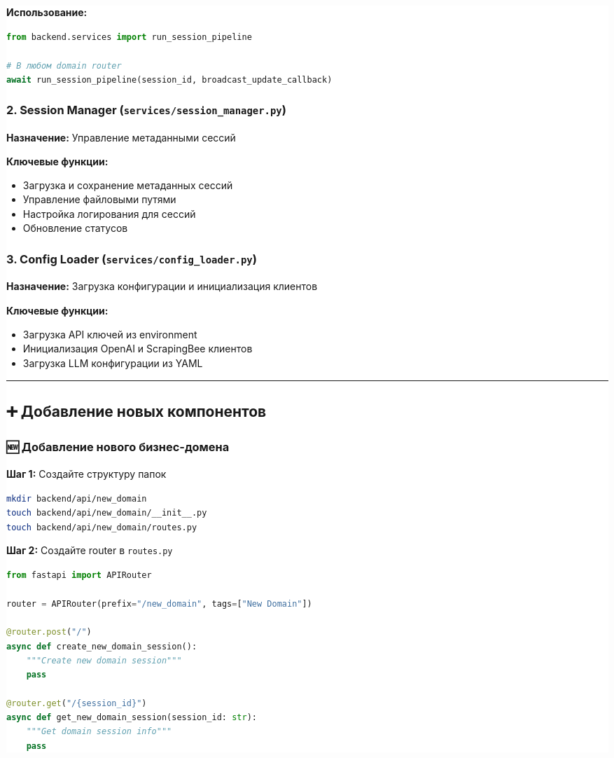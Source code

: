 **Использование:**
```python
from backend.services import run_session_pipeline

# В любом domain router
await run_session_pipeline(session_id, broadcast_update_callback)
```

### 2. **Session Manager** (`services/session_manager.py`)
**Назначение:** Управление метаданными сессий

**Ключевые функции:**
- Загрузка и сохранение метаданных сессий
- Управление файловыми путями
- Настройка логирования для сессий
- Обновление статусов

### 3. **Config Loader** (`services/config_loader.py`)
**Назначение:** Загрузка конфигурации и инициализация клиентов

**Ключевые функции:**
- Загрузка API ключей из environment
- Инициализация OpenAI и ScrapingBee клиентов
- Загрузка LLM конфигурации из YAML

---

## ➕ Добавление новых компонентов

### 🆕 Добавление нового бизнес-домена

**Шаг 1:** Создайте структуру папок
```bash
mkdir backend/api/new_domain
touch backend/api/new_domain/__init__.py
touch backend/api/new_domain/routes.py
```

**Шаг 2:** Создайте router в `routes.py`
```python
from fastapi import APIRouter

router = APIRouter(prefix="/new_domain", tags=["New Domain"])

@router.post("/")
async def create_new_domain_session():
    """Create new domain session"""
    pass

@router.get("/{session_id}")
async def get_new_domain_session(session_id: str):
    """Get domain session info"""
    pass
```
